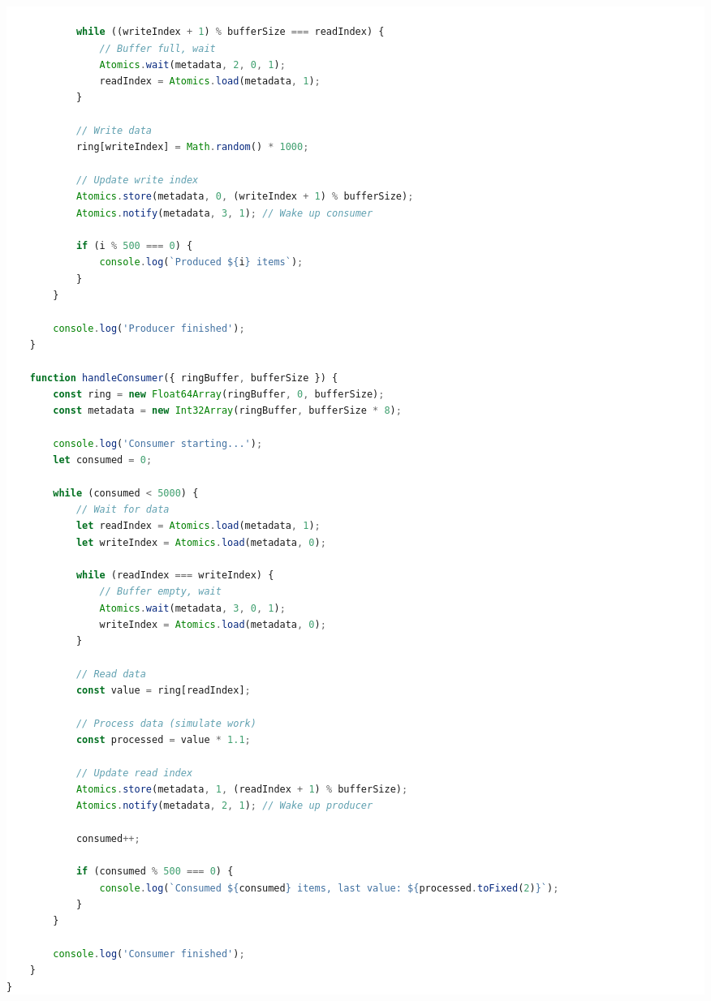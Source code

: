 ```javascript
          
            while ((writeIndex + 1) % bufferSize === readIndex) {
                // Buffer full, wait
                Atomics.wait(metadata, 2, 0, 1);
                readIndex = Atomics.load(metadata, 1);
            }
          
            // Write data
            ring[writeIndex] = Math.random() * 1000;
          
            // Update write index
            Atomics.store(metadata, 0, (writeIndex + 1) % bufferSize);
            Atomics.notify(metadata, 3, 1); // Wake up consumer
          
            if (i % 500 === 0) {
                console.log(`Produced ${i} items`);
            }
        }
      
        console.log('Producer finished');
    }
  
    function handleConsumer({ ringBuffer, bufferSize }) {
        const ring = new Float64Array(ringBuffer, 0, bufferSize);
        const metadata = new Int32Array(ringBuffer, bufferSize * 8);
      
        console.log('Consumer starting...');
        let consumed = 0;
      
        while (consumed < 5000) {
            // Wait for data
            let readIndex = Atomics.load(metadata, 1);
            let writeIndex = Atomics.load(metadata, 0);
          
            while (readIndex === writeIndex) {
                // Buffer empty, wait
                Atomics.wait(metadata, 3, 0, 1);
                writeIndex = Atomics.load(metadata, 0);
            }
          
            // Read data
            const value = ring[readIndex];
          
            // Process data (simulate work)
            const processed = value * 1.1;
          
            // Update read index
            Atomics.store(metadata, 1, (readIndex + 1) % bufferSize);
            Atomics.notify(metadata, 2, 1); // Wake up producer
          
            consumed++;
          
            if (consumed % 500 === 0) {
                console.log(`Consumed ${consumed} items, last value: ${processed.toFixed(2)}`);
            }
        }
      
        console.log('Consumer finished');
    }
}
```
